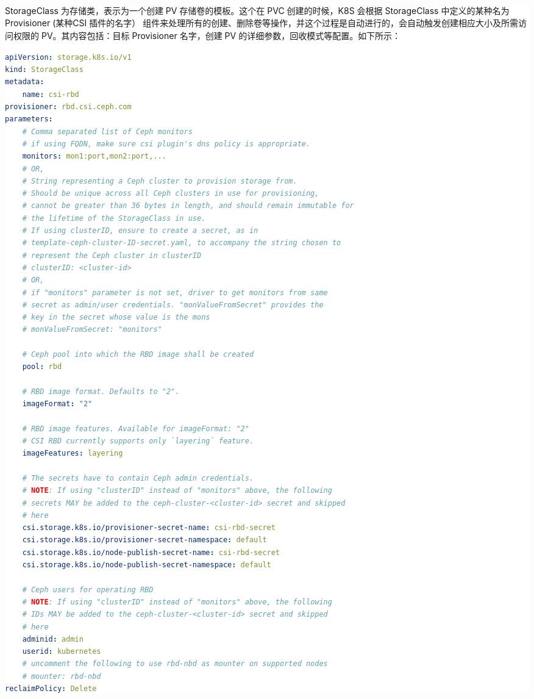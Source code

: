 StorageClass 为存储类，表示为一个创建 PV 存储卷的模板。这个在 PVC 创建的时候，K8S 会根据 StorageClass 中定义的某种名为 Provisioner (某种CSI 插件的名字） 组件来处理所有的创建、删除卷等操作，并这个过程是自动进行的，会自动触发创建相应大小及所需访问权限的 PV。其内容包括：目标 Provisioner 名字，创建 PV 的详细参数，回收模式等配置。如下所示：

```yaml
apiVersion: storage.k8s.io/v1
kind: StorageClass
metadata:
    name: csi-rbd
provisioner: rbd.csi.ceph.com
parameters:
    # Comma separated list of Ceph monitors
    # if using FQDN, make sure csi plugin's dns policy is appropriate.
    monitors: mon1:port,mon2:port,...
    # OR,
    # String representing a Ceph cluster to provision storage from.
    # Should be unique across all Ceph clusters in use for provisioning,
    # cannot be greater than 36 bytes in length, and should remain immutable for
    # the lifetime of the StorageClass in use.
    # If using clusterID, ensure to create a secret, as in
    # template-ceph-cluster-ID-secret.yaml, to accompany the string chosen to
    # represent the Ceph cluster in clusterID
    # clusterID: <cluster-id>
    # OR,
    # if "monitors" parameter is not set, driver to get monitors from same
    # secret as admin/user credentials. "monValueFromSecret" provides the
    # key in the secret whose value is the mons
    # monValueFromSecret: "monitors"

    # Ceph pool into which the RBD image shall be created
    pool: rbd

    # RBD image format. Defaults to "2".
    imageFormat: "2"

    # RBD image features. Available for imageFormat: "2"
    # CSI RBD currently supports only `layering` feature.
    imageFeatures: layering

    # The secrets have to contain Ceph admin credentials.
    # NOTE: If using "clusterID" instead of "monitors" above, the following
    # secrets MAY be added to the ceph-cluster-<cluster-id> secret and skipped
    # here
    csi.storage.k8s.io/provisioner-secret-name: csi-rbd-secret
    csi.storage.k8s.io/provisioner-secret-namespace: default
    csi.storage.k8s.io/node-publish-secret-name: csi-rbd-secret
    csi.storage.k8s.io/node-publish-secret-namespace: default

    # Ceph users for operating RBD
    # NOTE: If using "clusterID" instead of "monitors" above, the following
    # IDs MAY be added to the ceph-cluster-<cluster-id> secret and skipped
    # here
    adminid: admin
    userid: kubernetes
    # uncomment the following to use rbd-nbd as mounter on supported nodes
    # mounter: rbd-nbd
reclaimPolicy: Delete
```
